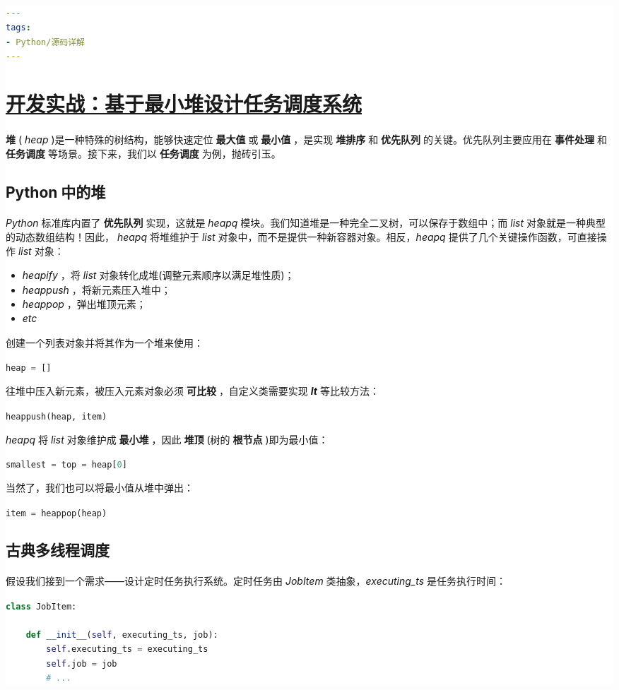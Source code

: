 ```yaml
---
tags:
- Python/源码详解
---
```


# [开发实战：基于最小堆设计任务调度系统](../../../目录/目录-Python%20源码详解.md)

**堆** ( _heap_ )是一种特殊的树结构，能够快速定位 **最大值** 或 **最小值** ，是实现 **堆排序** 和 **优先队列** 的关键。优先队列主要应用在 **事件处理** 和 **任务调度** 等场景。接下来，我们以 **任务调度** 为例，抛砖引玉。

## Python 中的堆

_Python_ 标准库内置了 **优先队列** 实现，这就是 _heapq_ 模块。我们知道堆是一种完全二叉树，可以保存于数组中；而 _list_ 对象就是一种典型的动态数组结构！因此， _heapq_ 将堆维护于 _list_ 对象中，而不是提供一种新容器对象。相反，_heapq_ 提供了几个关键操作函数，可直接操作 _list_ 对象：

- _heapify_ ，将 _list_ 对象转化成堆(调整元素顺序以满足堆性质)；
- _heappush_ ，将新元素压入堆中；
- _heappop_ ，弹出堆顶元素；
- _etc_

创建一个列表对象并将其作为一个堆来使用：

```python
heap = []
```

往堆中压入新元素，被压入元素对象必须 **可比较** ，自定义类需要实现 _**lt**_ 等比较方法：

```python
heappush(heap, item)
```

_heapq_ 将 _list_ 对象维护成 **最小堆** ，因此 **堆顶** (树的 **根节点** )即为最小值：

```python
smallest = top = heap[0]
```

当然了，我们也可以将最小值从堆中弹出：

```python
item = heappop(heap)
```

## 古典多线程调度

假设我们接到一个需求——设计定时任务执行系统。定时任务由 _JobItem_ 类抽象，_executing_ts_ 是任务执行时间：

```python
class JobItem:
    
    def __init__(self, executing_ts, job):
        self.executing_ts = executing_ts
        self.job = job
        # ...
```

